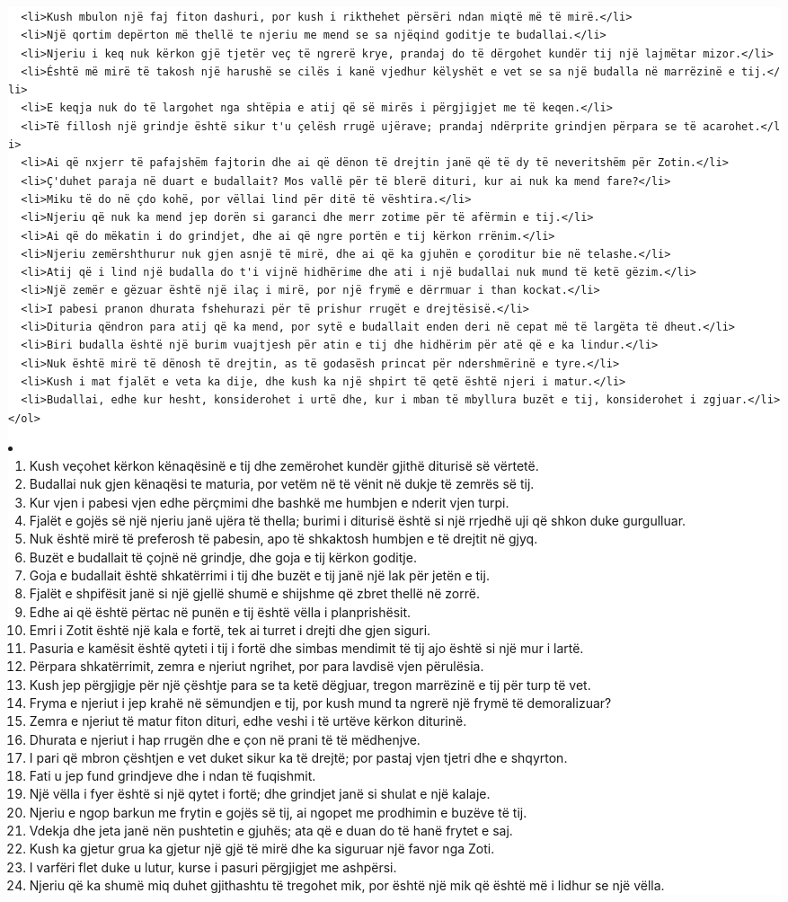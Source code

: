       <li>Kush mbulon një faj fiton dashuri, por kush i rikthehet përsëri ndan miqtë më të mirë.</li>
      <li>Një qortim depërton më thellë te njeriu me mend se sa njëqind goditje te budallai.</li>
      <li>Njeriu i keq nuk kërkon gjë tjetër veç të ngrerë krye, prandaj do të dërgohet kundër tij një lajmëtar mizor.</li>
      <li>Éshtë më mirë të takosh një harushë se cilës i kanë vjedhur këlyshët e vet se sa një budalla në marrëzinë e tij.</li>
      <li>E keqja nuk do të largohet nga shtëpia e atij që së mirës i përgjigjet me të keqen.</li>
      <li>Të fillosh një grindje është sikur t'u çelësh rrugë ujërave; prandaj ndërprite grindjen përpara se të acarohet.</li>
      <li>Ai që nxjerr të pafajshëm fajtorin dhe ai që dënon të drejtin janë që të dy të neveritshëm për Zotin.</li>
      <li>Ç'duhet paraja në duart e budallait? Mos vallë për të blerë dituri, kur ai nuk ka mend fare?</li>
      <li>Miku të do në çdo kohë, por vëllai lind për ditë të vështira.</li>
      <li>Njeriu që nuk ka mend jep dorën si garanci dhe merr zotime për të afërmin e tij.</li>
      <li>Ai që do mëkatin i do grindjet, dhe ai që ngre portën e tij kërkon rrënim.</li>
      <li>Njeriu zemërshthurur nuk gjen asnjë të mirë, dhe ai që ka gjuhën e çoroditur bie në telashe.</li>
      <li>Atij që i lind një budalla do t'i vijnë hidhërime dhe ati i një budallai nuk mund të ketë gëzim.</li>
      <li>Një zemër e gëzuar është një ilaç i mirë, por një frymë e dërrmuar i than kockat.</li>
      <li>I pabesi pranon dhurata fshehurazi për të prishur rrugët e drejtësisë.</li>
      <li>Dituria qëndron para atij që ka mend, por sytë e budallait enden deri në cepat më të largëta të dheut.</li>
      <li>Biri budalla është një burim vuajtjesh për atin e tij dhe hidhërim për atë që e ka lindur.</li>
      <li>Nuk është mirë të dënosh të drejtin, as të godasësh princat për ndershmërinë e tyre.</li>
      <li>Kush i mat fjalët e veta ka dije, dhe kush ka një shpirt të qetë është njeri i matur.</li>
      <li>Budallai, edhe kur hesht, konsiderohet i urtë dhe, kur i mban të mbyllura buzët e tij, konsiderohet i zgjuar.</li>
    </ol>
  </li>
  <li>
    <ol>
      <li>Kush veçohet kërkon kënaqësinë e tij dhe zemërohet kundër gjithë diturisë së vërtetë.</li>
      <li>Budallai nuk gjen kënaqësi te maturia, por vetëm në të vënit në dukje të zemrës së tij.</li>
      <li>Kur vjen i pabesi vjen edhe përçmimi dhe bashkë me humbjen e nderit vjen turpi.</li>
      <li>Fjalët e gojës së një njeriu janë ujëra të thella; burimi i diturisë është si një rrjedhë uji që shkon duke gurgulluar.</li>
      <li>Nuk është mirë të preferosh të pabesin, apo të shkaktosh humbjen e të drejtit në gjyq.</li>
      <li>Buzët e budallait të çojnë në grindje, dhe goja e tij kërkon goditje.</li>
      <li>Goja e budallait është shkatërrimi i tij dhe buzët e tij janë një lak për jetën e tij.</li>
      <li>Fjalët e shpifësit janë si një gjellë shumë e shijshme që zbret thellë në zorrë.</li>
      <li>Edhe ai që është përtac në punën e tij është vëlla i planprishësit.</li>
      <li>Emri i Zotit është një kala e fortë, tek ai turret i drejti dhe gjen siguri.</li>
      <li>Pasuria e kamësit është qyteti i tij i fortë dhe simbas mendimit të tij ajo është si një mur i lartë.</li>
      <li>Përpara shkatërrimit, zemra e njeriut ngrihet, por para lavdisë vjen përulësia.</li>
      <li>Kush jep përgjigje për një çështje para se ta ketë dëgjuar, tregon marrëzinë e tij për turp të vet.</li>
      <li>Fryma e njeriut i jep krahë në sëmundjen e tij, por kush mund ta ngrerë një frymë të demoralizuar?</li>
      <li>Zemra e njeriut të matur fiton dituri, edhe veshi i të urtëve kërkon diturinë.</li>
      <li>Dhurata e njeriut i hap rrugën dhe e çon në prani të të mëdhenjve.</li>
      <li>I pari që mbron çështjen e vet duket sikur ka të drejtë; por pastaj vjen tjetri dhe e shqyrton.</li>
      <li>Fati u jep fund grindjeve dhe i ndan të fuqishmit.</li>
      <li>Një vëlla i fyer është si një qytet i fortë; dhe grindjet janë si shulat e një kalaje.</li>
      <li>Njeriu e ngop barkun me frytin e gojës së tij, ai ngopet me prodhimin e buzëve të tij.</li>
      <li>Vdekja dhe jeta janë nën pushtetin e gjuhës; ata që e duan do të hanë frytet e saj.</li>
      <li>Kush ka gjetur grua ka gjetur një gjë të mirë dhe ka siguruar një favor nga Zoti.</li>
      <li>I varfëri flet duke u lutur, kurse i pasuri përgjigjet me ashpërsi.</li>
      <li>Njeriu që ka shumë miq duhet gjithashtu të tregohet mik, por është një mik që është më i lidhur se një vëlla.</li>
    </ol>